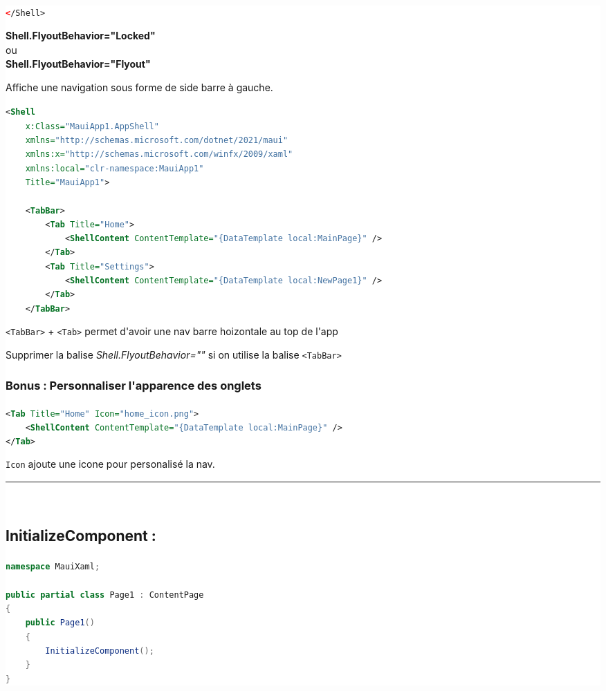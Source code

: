 ```xml
</Shell>
```

**Shell.FlyoutBehavior="Locked"**  
ou  
**Shell.FlyoutBehavior="Flyout"**

Affiche une navigation sous forme de side barre à gauche.

```xml
<Shell
    x:Class="MauiApp1.AppShell"
    xmlns="http://schemas.microsoft.com/dotnet/2021/maui"
    xmlns:x="http://schemas.microsoft.com/winfx/2009/xaml"
    xmlns:local="clr-namespace:MauiApp1"
    Title="MauiApp1">

    <TabBar>
        <Tab Title="Home">
            <ShellContent ContentTemplate="{DataTemplate local:MainPage}" />
        </Tab>
        <Tab Title="Settings">
            <ShellContent ContentTemplate="{DataTemplate local:NewPage1}" />
        </Tab>
    </TabBar>
```

</Shell>

`<TabBar>` + `<Tab>` permet d'avoir une nav barre hoizontale au top de l'app

Supprimer la balise _Shell.FlyoutBehavior=""_ si on utilise la balise `<TabBar>`

### Bonus : Personnaliser l'apparence des onglets

```xml
<Tab Title="Home" Icon="home_icon.png">
    <ShellContent ContentTemplate="{DataTemplate local:MainPage}" />
</Tab>
```

`Icon` ajoute une icone pour personalisé la nav.

---

<br>

## <a name="seven">InitializeComponent : </a>

```c#
namespace MauiXaml;

public partial class Page1 : ContentPage
{
    public Page1()
    {
        InitializeComponent();
    }
}
```
